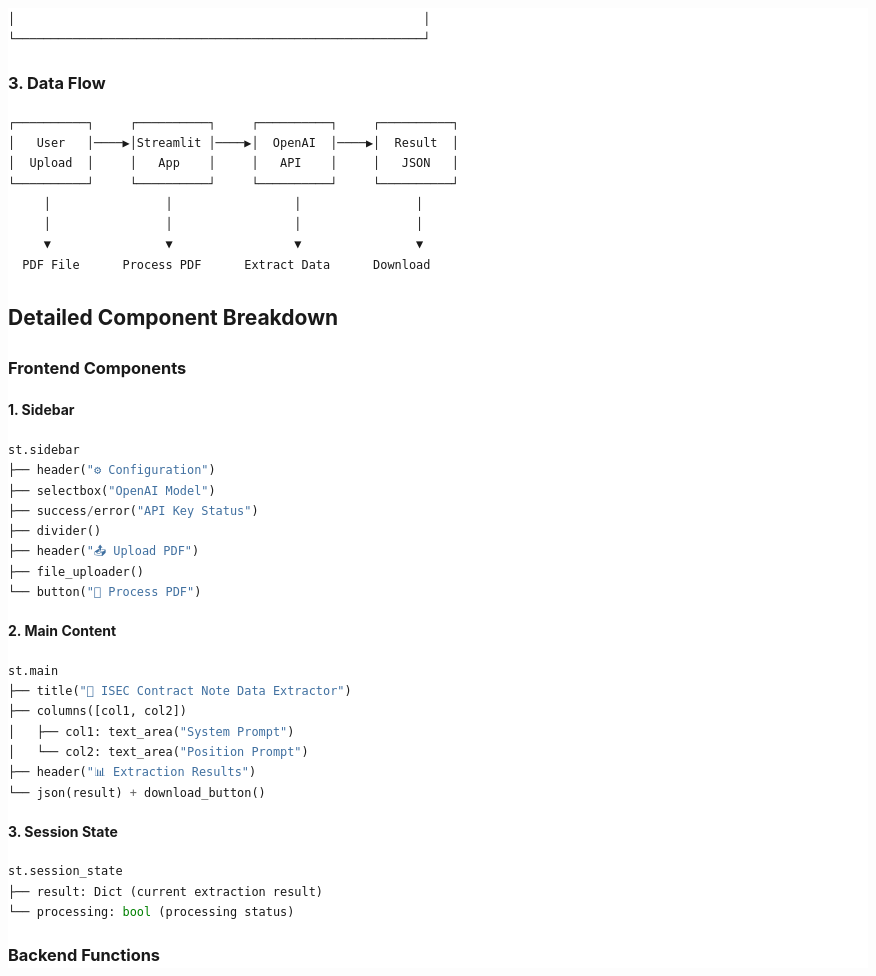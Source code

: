 ```
│                                                         │
└─────────────────────────────────────────────────────────┘
```

### 3. Data Flow

```
┌──────────┐     ┌──────────┐     ┌──────────┐     ┌──────────┐
│   User   │────▶│Streamlit │────▶│  OpenAI  │────▶│  Result  │
│  Upload  │     │   App    │     │   API    │     │   JSON   │
└──────────┘     └──────────┘     └──────────┘     └──────────┘
     │                │                 │                │
     │                │                 │                │
     ▼                ▼                 ▼                ▼
  PDF File      Process PDF      Extract Data      Download
```

## Detailed Component Breakdown

### Frontend Components

#### 1. Sidebar
```python
st.sidebar
├── header("⚙️ Configuration")
├── selectbox("OpenAI Model")
├── success/error("API Key Status")
├── divider()
├── header("📤 Upload PDF")
├── file_uploader()
└── button("🚀 Process PDF")
```

#### 2. Main Content
```python
st.main
├── title("📄 ISEC Contract Note Data Extractor")
├── columns([col1, col2])
│   ├── col1: text_area("System Prompt")
│   └── col2: text_area("Position Prompt")
├── header("📊 Extraction Results")
└── json(result) + download_button()
```

#### 3. Session State
```python
st.session_state
├── result: Dict (current extraction result)
└── processing: bool (processing status)
```

### Backend Functions
